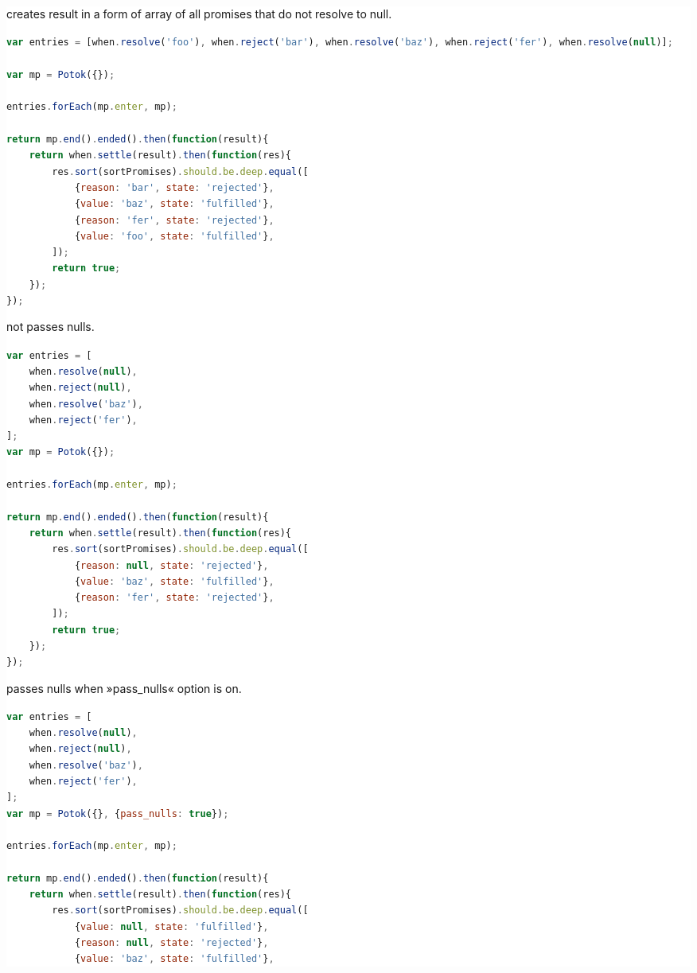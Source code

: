 creates result in a form of array of all promises that do not resolve to null.

```js
var entries = [when.resolve('foo'), when.reject('bar'), when.resolve('baz'), when.reject('fer'), when.resolve(null)];

var mp = Potok({});

entries.forEach(mp.enter, mp);

return mp.end().ended().then(function(result){
	return when.settle(result).then(function(res){
		res.sort(sortPromises).should.be.deep.equal([
			{reason: 'bar', state: 'rejected'},
			{value: 'baz', state: 'fulfilled'},
			{reason: 'fer', state: 'rejected'},
			{value: 'foo', state: 'fulfilled'},
		]);
		return true;
	});
});
```

not passes nulls.

```js
var entries = [
	when.resolve(null),
	when.reject(null),
	when.resolve('baz'),
	when.reject('fer'),
];
var mp = Potok({});

entries.forEach(mp.enter, mp);

return mp.end().ended().then(function(result){
	return when.settle(result).then(function(res){
		res.sort(sortPromises).should.be.deep.equal([
			{reason: null, state: 'rejected'},
			{value: 'baz', state: 'fulfilled'},
			{reason: 'fer', state: 'rejected'},
		]);
		return true;
	});
});
```

passes nulls when »pass_nulls« option is on.

```js
var entries = [
	when.resolve(null),
	when.reject(null),
	when.resolve('baz'),
	when.reject('fer'),
];
var mp = Potok({}, {pass_nulls: true});

entries.forEach(mp.enter, mp);

return mp.end().ended().then(function(result){
	return when.settle(result).then(function(res){
		res.sort(sortPromises).should.be.deep.equal([
			{value: null, state: 'fulfilled'},
			{reason: null, state: 'rejected'},
			{value: 'baz', state: 'fulfilled'},
```